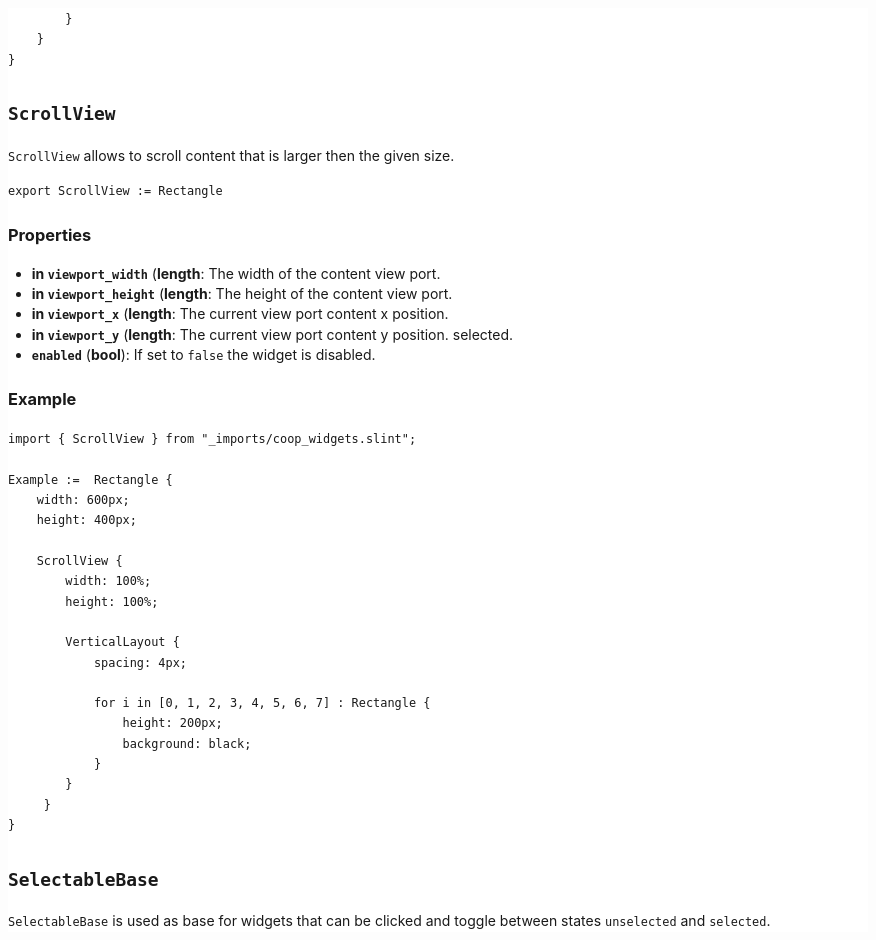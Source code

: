 ```slint
        }
    }
}
```

## `ScrollView`

`ScrollView` allows to scroll content that is larger then the given size.

```slint
export ScrollView := Rectangle
```

### Properties

* **in `viewport_width`** (**length**: The width of the content view port.
* **in `viewport_height`** (**length**: The height of the content view port.
* **in `viewport_x`** (**length**: The current view port content x position.
* **in `viewport_y`** (**length**: The current view port content y position.
selected.
* **`enabled`** (**bool**): If set to `false` the widget is disabled.

### Example

```slint
import { ScrollView } from "_imports/coop_widgets.slint";

Example :=  Rectangle {
    width: 600px;
    height: 400px;

    ScrollView {
        width: 100%;
        height: 100%;

        VerticalLayout {
            spacing: 4px;

            for i in [0, 1, 2, 3, 4, 5, 6, 7] : Rectangle {
                height: 200px;
                background: black;
            }
        }
     }
}
```

## `SelectableBase`

`SelectableBase` is used as base for widgets that can be clicked and toggle between states `unselected` and `selected`.
